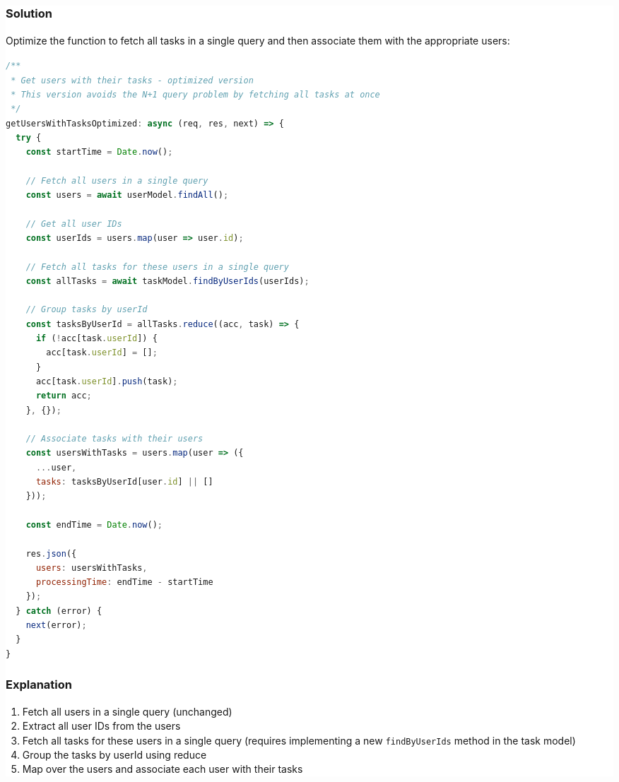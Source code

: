 ### Solution
Optimize the function to fetch all tasks in a single query and then associate them with the appropriate users:

```javascript
/**
 * Get users with their tasks - optimized version
 * This version avoids the N+1 query problem by fetching all tasks at once
 */
getUsersWithTasksOptimized: async (req, res, next) => {
  try {
    const startTime = Date.now();
    
    // Fetch all users in a single query
    const users = await userModel.findAll();
    
    // Get all user IDs
    const userIds = users.map(user => user.id);
    
    // Fetch all tasks for these users in a single query
    const allTasks = await taskModel.findByUserIds(userIds);
    
    // Group tasks by userId
    const tasksByUserId = allTasks.reduce((acc, task) => {
      if (!acc[task.userId]) {
        acc[task.userId] = [];
      }
      acc[task.userId].push(task);
      return acc;
    }, {});
    
    // Associate tasks with their users
    const usersWithTasks = users.map(user => ({
      ...user,
      tasks: tasksByUserId[user.id] || []
    }));
    
    const endTime = Date.now();
    
    res.json({
      users: usersWithTasks,
      processingTime: endTime - startTime
    });
  } catch (error) {
    next(error);
  }
}
```

### Explanation
1. Fetch all users in a single query (unchanged)
2. Extract all user IDs from the users
3. Fetch all tasks for these users in a single query (requires implementing a new `findByUserIds` method in the task model)
4. Group the tasks by userId using reduce
5. Map over the users and associate each user with their tasks
